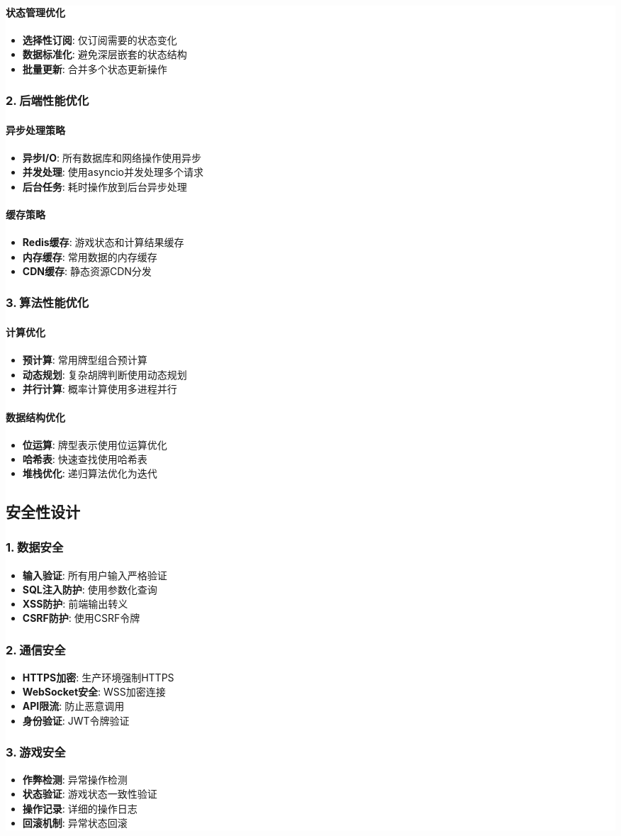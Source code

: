 #### 状态管理优化
- **选择性订阅**: 仅订阅需要的状态变化
- **数据标准化**: 避免深层嵌套的状态结构
- **批量更新**: 合并多个状态更新操作

### 2. 后端性能优化

#### 异步处理策略
- **异步I/O**: 所有数据库和网络操作使用异步
- **并发处理**: 使用asyncio并发处理多个请求
- **后台任务**: 耗时操作放到后台异步处理

#### 缓存策略
- **Redis缓存**: 游戏状态和计算结果缓存
- **内存缓存**: 常用数据的内存缓存
- **CDN缓存**: 静态资源CDN分发

### 3. 算法性能优化

#### 计算优化
- **预计算**: 常用牌型组合预计算
- **动态规划**: 复杂胡牌判断使用动态规划
- **并行计算**: 概率计算使用多进程并行

#### 数据结构优化
- **位运算**: 牌型表示使用位运算优化
- **哈希表**: 快速查找使用哈希表
- **堆栈优化**: 递归算法优化为迭代

## 安全性设计

### 1. 数据安全
- **输入验证**: 所有用户输入严格验证
- **SQL注入防护**: 使用参数化查询
- **XSS防护**: 前端输出转义
- **CSRF防护**: 使用CSRF令牌

### 2. 通信安全
- **HTTPS加密**: 生产环境强制HTTPS
- **WebSocket安全**: WSS加密连接
- **API限流**: 防止恶意调用
- **身份验证**: JWT令牌验证

### 3. 游戏安全
- **作弊检测**: 异常操作检测
- **状态验证**: 游戏状态一致性验证
- **操作记录**: 详细的操作日志
- **回滚机制**: 异常状态回滚
